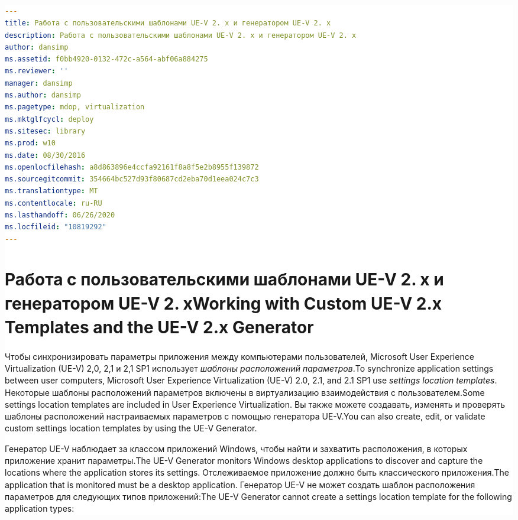 ```yaml
---
title: Работа с пользовательскими шаблонами UE-V 2. x и генератором UE-V 2. x
description: Работа с пользовательскими шаблонами UE-V 2. x и генератором UE-V 2. x
author: dansimp
ms.assetid: f0bb4920-0132-472c-a564-abf06a884275
ms.reviewer: ''
manager: dansimp
ms.author: dansimp
ms.pagetype: mdop, virtualization
ms.mktglfcycl: deploy
ms.sitesec: library
ms.prod: w10
ms.date: 08/30/2016
ms.openlocfilehash: a8d863896e4ccfa92161f8a8f5e2b8955f139872
ms.sourcegitcommit: 354664bc527d93f80687cd2eba70d1eea024c7c3
ms.translationtype: MT
ms.contentlocale: ru-RU
ms.lasthandoff: 06/26/2020
ms.locfileid: "10819292"
---
```

# <span data-ttu-id="b5d36-103">Работа с пользовательскими шаблонами UE-V 2. x и генератором UE-V 2. x</span><span class="sxs-lookup"><span data-stu-id="b5d36-103">Working with Custom UE-V 2.x Templates and the UE-V 2.x Generator</span></span>


<span data-ttu-id="b5d36-104">Чтобы синхронизировать параметры приложения между компьютерами пользователей, Microsoft User Experience Virtualization (UE-V) 2,0, 2,1 и 2,1 SP1 использует *шаблоны расположений параметров*.</span><span class="sxs-lookup"><span data-stu-id="b5d36-104">To synchronize application settings between user computers, Microsoft User Experience Virtualization (UE-V) 2.0, 2.1, and 2.1 SP1 use *settings location templates*.</span></span> <span data-ttu-id="b5d36-105">Некоторые шаблоны расположений параметров включены в виртуализацию взаимодействия с пользователем.</span><span class="sxs-lookup"><span data-stu-id="b5d36-105">Some settings location templates are included in User Experience Virtualization.</span></span> <span data-ttu-id="b5d36-106">Вы также можете создавать, изменять и проверять шаблоны расположений настраиваемых параметров с помощью генератора UE-V.</span><span class="sxs-lookup"><span data-stu-id="b5d36-106">You can also create, edit, or validate custom settings location templates by using the UE-V Generator.</span></span>

<span data-ttu-id="b5d36-107">Генератор UE-V наблюдает за классом приложений Windows, чтобы найти и захватить расположения, в которых приложение хранит параметры.</span><span class="sxs-lookup"><span data-stu-id="b5d36-107">The UE-V Generator monitors Windows desktop applications to discover and capture the locations where the application stores its settings.</span></span> <span data-ttu-id="b5d36-108">Отслеживаемое приложение должно быть классического приложения.</span><span class="sxs-lookup"><span data-stu-id="b5d36-108">The application that is monitored must be a desktop application.</span></span> <span data-ttu-id="b5d36-109">Генератор UE-V не может создать шаблон расположения параметров для следующих типов приложений:</span><span class="sxs-lookup"><span data-stu-id="b5d36-109">The UE-V Generator cannot create a settings location template for the following application types:</span></span>
